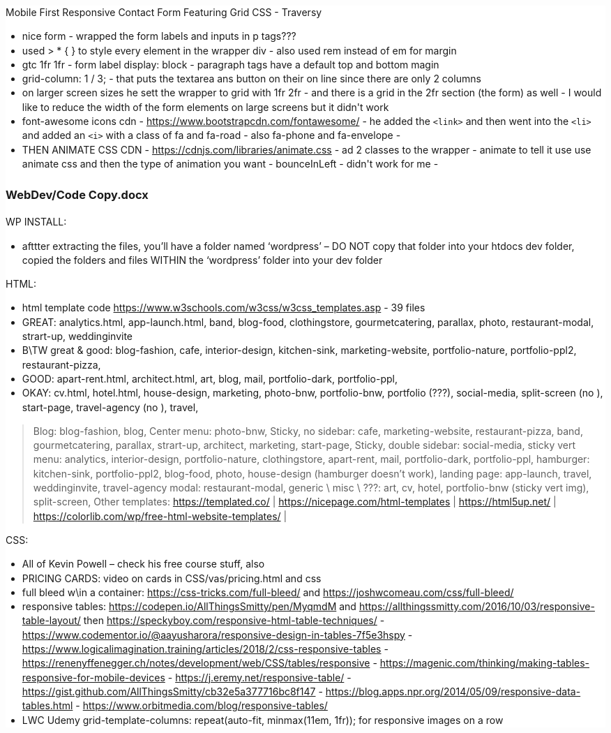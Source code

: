 Mobile First Responsive Contact Form Featuring Grid CSS - Traversy
- nice form - wrapped the form labels and inputs in p tags???
- used > * { } to style every element in the wrapper div - also used rem instead of em for margin 
- gtc 1fr 1fr - form label display: block - paragraph tags have a default top and bottom magin
- grid-column: 1 / 3; - that puts the textarea ans button on their on line since there are only 2 columns
- on larger screen sizes he sett the wrapper to grid with 1fr 2fr - and there is a grid in the 2fr section (the form) as well - I would like to reduce the width of the form elements on large screens but it didn't work
- font-awesome icons cdn - https://www.bootstrapcdn.com/fontawesome/ - he added the `<link>` and then went into  the `<li>` and added an `<i>` with a class of fa and fa-road - also fa-phone and fa-envelope - 
- THEN ANIMATE CSS CDN - https://cdnjs.com/libraries/animate.css - ad 2 classes to the wrapper - animate to tell it use use animate css and then the type of animation you want - bounceInLeft - didn't work for me - 

### WebDev/Code Copy.docx

WP INSTALL:
- afttter extracting the files, you’ll have a folder named ‘wordpress’ – DO NOT copy that folder into your htdocs dev folder, copied the folders and files WITHIN the ‘wordpress’ folder into your dev folder

HTML: 
- html template code https://www.w3schools.com/w3css/w3css_templates.asp  - 39 files
- GREAT: analytics.html, app-launch.html, band, blog-food, clothingstore, gourmetcatering, parallax, photo, restaurant-modal, strart-up, weddinginvite
- B\TW great & good: blog-fashion, cafe, interior-design, kitchen-sink, marketing-website, portfolio-nature, portfolio-ppl2, restaurant-pizza, 
- GOOD: apart-rent.html, architect.html, art, blog, mail, portfolio-dark, portfolio-ppl, 
- OKAY: cv.html, hotel.html, house-design, marketing, photo-bnw, portfolio-bnw, portfolio (???), social-media, split-screen (no <head>), start-page, travel-agency (no <head>), travel,
> Blog:  blog-fashion,  blog, 
> Center menu:  photo-bnw, 
> Sticky, no sidebar: cafe,  marketing-website,  restaurant-pizza, band,  gourmetcatering,  parallax,  strart-up,  architect,  marketing, start-page, 
> Sticky, double sidebar:  social-media, 
> sticky vert menu: analytics, interior-design,  portfolio-nature,  clothingstore,  apart-rent, mail,  portfolio-dark,  portfolio-ppl, 
> hamburger: kitchen-sink,  portfolio-ppl2, blog-food, photo,  house-design (hamburger doesn’t work), 
> landing page:  app-launch,  travel, weddinginvite,  travel-agency
> modal:  restaurant-modal, 
> generic \ misc \ ???: art, cv, hotel,  portfolio-bnw (sticky vert img), split-screen, 
Other templates: https://templated.co/ | https://nicepage.com/html-templates | https://html5up.net/ | https://colorlib.com/wp/free-html-website-templates/ | 

CSS:
- All of Kevin Powell – check his free course stuff, also
- PRICING CARDS: video on cards in CSS/vas/pricing.html and css
- full bleed w\in a container: https://css-tricks.com/full-bleed/ and https://joshwcomeau.com/css/full-bleed/
- responsive tables: https://codepen.io/AllThingsSmitty/pen/MyqmdM  and https://allthingssmitty.com/2016/10/03/responsive-table-layout/ then https://speckyboy.com/responsive-html-table-techniques/ - https://www.codementor.io/@aayusharora/responsive-design-in-tables-7f5e3hspy - https://www.logicalimagination.training/articles/2018/2/css-responsive-tables - https://renenyffenegger.ch/notes/development/web/CSS/tables/responsive - https://magenic.com/thinking/making-tables-responsive-for-mobile-devices - https://j.eremy.net/responsive-table/ - https://gist.github.com/AllThingsSmitty/cb32e5a377716bc8f147 - https://blog.apps.npr.org/2014/05/09/responsive-data-tables.html - https://www.orbitmedia.com/blog/responsive-tables/
- LWC Udemy grid-template-columns: repeat(auto-fit, minmax(11em, 1fr)); for responsive images on a row
